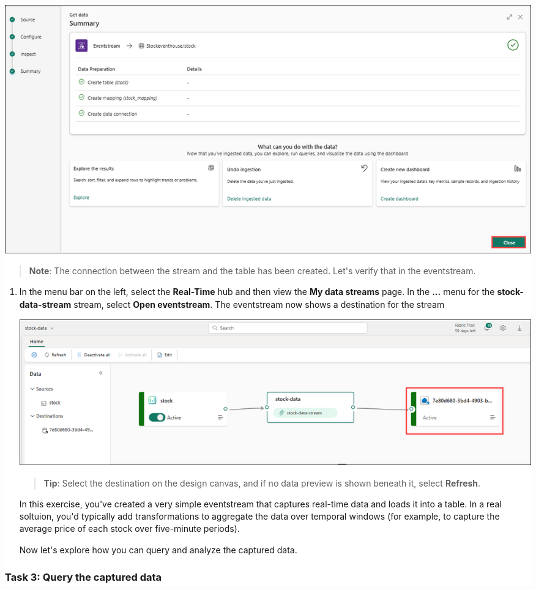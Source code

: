    ![Screenshot of configuration for loading a table from an eventstream.](./Images/md74.png)

   >**Note**: The connection between the stream and the table has been created. Let's verify that in the eventstream.

1. In the menu bar on the left, select the **Real-Time** hub and then view the **My data streams** page. In the **...** menu for the **stock-data-stream** stream, select **Open eventstream**. The eventstream now shows a destination for the stream

   ![Screenshot an eventstream with a destination.](./Images/md75.png)

    > **Tip**: Select the destination on the design canvas, and if no data preview is shown beneath it, select **Refresh**.

    In this exercise, you've created a very simple eventstream that captures real-time data and loads it into a table. In a real soltuion, you'd typically add transformations to aggregate the data over temporal windows (for example, to capture the average price of each stock over five-minute periods).

    Now let's explore how you can query and analyze the captured data.

### Task 3: Query the captured data
